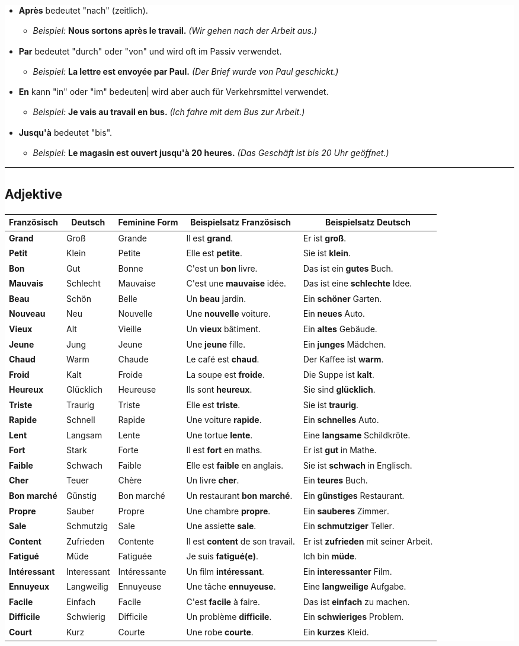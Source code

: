 - **Après** bedeutet "nach" (zeitlich).
  - *Beispiel:* **Nous sortons après le travail.** *(Wir gehen nach der Arbeit aus.)*

- **Par** bedeutet "durch" oder "von" und wird oft im Passiv verwendet.
  - *Beispiel:* **La lettre est envoyée par Paul.** *(Der Brief wurde von Paul geschickt.)*

- **En** kann "in" oder "im" bedeuten| wird aber auch für Verkehrsmittel verwendet.
  - *Beispiel:* **Je vais au travail en bus.** *(Ich fahre mit dem Bus zur Arbeit.)*

- **Jusqu'à** bedeutet "bis".
  - *Beispiel:* **Le magasin est ouvert jusqu'à 20 heures.** *(Das Geschäft ist bis 20 Uhr geöffnet.)*

---


## Adjektive

| **Französisch** | **Deutsch**    | **Feminine Form** | **Beispielsatz Französisch**       | **Beispielsatz Deutsch**             |
|-----------------|----------------|-------------------|------------------------------------|--------------------------------------|
| **Grand**       | Groß           | Grande            | Il est **grand**.                  | Er ist **groß**.                     |
| **Petit**       | Klein          | Petite            | Elle est **petite**.               | Sie ist **klein**.                   |
| **Bon**         | Gut            | Bonne             | C'est un **bon** livre.            | Das ist ein **gutes** Buch.          |
| **Mauvais**     | Schlecht       | Mauvaise          | C'est une **mauvaise** idée.       | Das ist eine **schlechte** Idee.     |
| **Beau**        | Schön          | Belle             | Un **beau** jardin.                | Ein **schöner** Garten.              |
| **Nouveau**     | Neu            | Nouvelle          | Une **nouvelle** voiture.          | Ein **neues** Auto.                  |
| **Vieux**       | Alt            | Vieille           | Un **vieux** bâtiment.             | Ein **altes** Gebäude.               |
| **Jeune**       | Jung           | Jeune             | Une **jeune** fille.               | Ein **junges** Mädchen.              |
| **Chaud**       | Warm           | Chaude            | Le café est **chaud**.             | Der Kaffee ist **warm**.             |
| **Froid**       | Kalt           | Froide            | La soupe est **froide**.           | Die Suppe ist **kalt**.              |
| **Heureux**     | Glücklich      | Heureuse          | Ils sont **heureux**.              | Sie sind **glücklich**.              |
| **Triste**      | Traurig        | Triste            | Elle est **triste**.               | Sie ist **traurig**.                 |
| **Rapide**      | Schnell        | Rapide            | Une voiture **rapide**.            | Ein **schnelles** Auto.              |
| **Lent**        | Langsam        | Lente             | Une tortue **lente**.              | Eine **langsame** Schildkröte.       |
| **Fort**        | Stark          | Forte             | Il est **fort** en maths.          | Er ist **gut** in Mathe.             |
| **Faible**      | Schwach        | Faible            | Elle est **faible** en anglais.    | Sie ist **schwach** in Englisch.     |
| **Cher**        | Teuer          | Chère             | Un livre **cher**.                 | Ein **teures** Buch.                 |
| **Bon marché**  | Günstig        | Bon marché        | Un restaurant **bon marché**.      | Ein **günstiges** Restaurant.        |
| **Propre**      | Sauber         | Propre            | Une chambre **propre**.            | Ein **sauberes** Zimmer.             |
| **Sale**        | Schmutzig      | Sale              | Une assiette **sale**.             | Ein **schmutziger** Teller.          |
| **Content**     | Zufrieden      | Contente          | Il est **content** de son travail. | Er ist **zufrieden** mit seiner Arbeit. |
| **Fatigué**     | Müde           | Fatiguée          | Je suis **fatigué(e)**.            | Ich bin **müde**.                    |
| **Intéressant** | Interessant    | Intéressante      | Un film **intéressant**.           | Ein **interessanter** Film.          |
| **Ennuyeux**    | Langweilig     | Ennuyeuse         | Une tâche **ennuyeuse**.           | Eine **langweilige** Aufgabe.        |
| **Facile**      | Einfach        | Facile            | C'est **facile** à faire.          | Das ist **einfach** zu machen.       |
| **Difficile**   | Schwierig      | Difficile         | Un problème **difficile**.         | Ein **schwieriges** Problem.         |
| **Court**       | Kurz           | Courte            | Une robe **courte**.               | Ein **kurzes** Kleid.                |